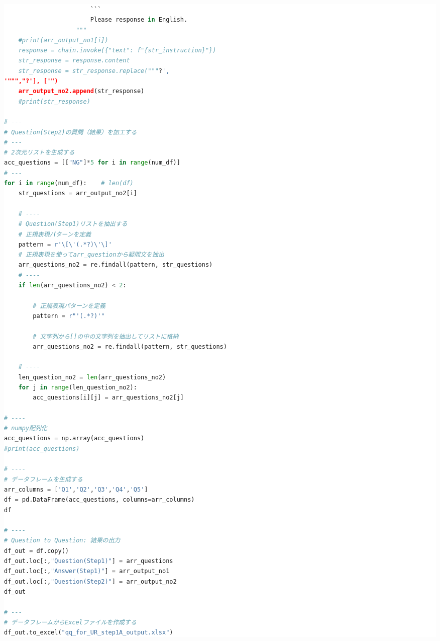 ```python
                        ```
                        Please response in English.
                    """
    #print(arr_output_no1[i])
    response = chain.invoke({"text": f"{str_instruction}"})
    str_response = response.content
    str_response = str_response.replace("""?', 
'""","?'], ['")
    arr_output_no2.append(str_response)
    #print(str_response)

# ---
# Question(Step2)の質問（結果）を加工する
# ---
# 2次元リストを生成する
acc_questions = [["NG"]*5 for i in range(num_df)]
# ---
for i in range(num_df):    # len(df)
    str_questions = arr_output_no2[i]

    # ----
    # Question(Step1)リストを抽出する
    # 正規表現パターンを定義
    pattern = r'\[\'(.*?)\'\]'
    # 正規表現を使ってarr_questionから疑問文を抽出
    arr_questions_no2 = re.findall(pattern, str_questions)   
    # ----
    if len(arr_questions_no2) < 2:

        # 正規表現パターンを定義
        pattern = r"'(.*?)'"

        # 文字列から[]の中の文字列を抽出してリストに格納
        arr_questions_no2 = re.findall(pattern, str_questions)

    # ----
    len_question_no2 = len(arr_questions_no2)
    for j in range(len_question_no2):
        acc_questions[i][j] = arr_questions_no2[j]
        
# ----
# numpy配列化
acc_questions = np.array(acc_questions)
#print(acc_questions)

# ----
# データフレームを生成する
arr_columns = ['Q1','Q2','Q3','Q4','Q5']
df = pd.DataFrame(acc_questions, columns=arr_columns)
df

# ----
# Question to Question: 結果の出力
df_out = df.copy()
df_out.loc[:,"Question(Step1)"] = arr_questions
df_out.loc[:,"Answer(Step1)"] = arr_output_no1
df_out.loc[:,"Question(Step2)"] = arr_output_no2
df_out

# ---
# データフレームからExcelファイルを作成する
df_out.to_excel("qq_for_UR_step1A_output.xlsx")

```